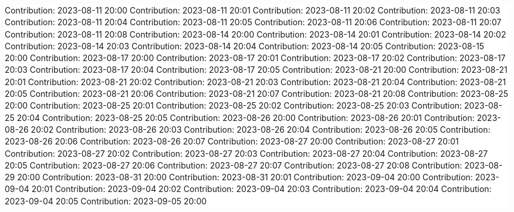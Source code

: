 Contribution: 2023-08-11 20:00
Contribution: 2023-08-11 20:01
Contribution: 2023-08-11 20:02
Contribution: 2023-08-11 20:03
Contribution: 2023-08-11 20:04
Contribution: 2023-08-11 20:05
Contribution: 2023-08-11 20:06
Contribution: 2023-08-11 20:07
Contribution: 2023-08-11 20:08
Contribution: 2023-08-14 20:00
Contribution: 2023-08-14 20:01
Contribution: 2023-08-14 20:02
Contribution: 2023-08-14 20:03
Contribution: 2023-08-14 20:04
Contribution: 2023-08-14 20:05
Contribution: 2023-08-15 20:00
Contribution: 2023-08-17 20:00
Contribution: 2023-08-17 20:01
Contribution: 2023-08-17 20:02
Contribution: 2023-08-17 20:03
Contribution: 2023-08-17 20:04
Contribution: 2023-08-17 20:05
Contribution: 2023-08-21 20:00
Contribution: 2023-08-21 20:01
Contribution: 2023-08-21 20:02
Contribution: 2023-08-21 20:03
Contribution: 2023-08-21 20:04
Contribution: 2023-08-21 20:05
Contribution: 2023-08-21 20:06
Contribution: 2023-08-21 20:07
Contribution: 2023-08-21 20:08
Contribution: 2023-08-25 20:00
Contribution: 2023-08-25 20:01
Contribution: 2023-08-25 20:02
Contribution: 2023-08-25 20:03
Contribution: 2023-08-25 20:04
Contribution: 2023-08-25 20:05
Contribution: 2023-08-26 20:00
Contribution: 2023-08-26 20:01
Contribution: 2023-08-26 20:02
Contribution: 2023-08-26 20:03
Contribution: 2023-08-26 20:04
Contribution: 2023-08-26 20:05
Contribution: 2023-08-26 20:06
Contribution: 2023-08-26 20:07
Contribution: 2023-08-27 20:00
Contribution: 2023-08-27 20:01
Contribution: 2023-08-27 20:02
Contribution: 2023-08-27 20:03
Contribution: 2023-08-27 20:04
Contribution: 2023-08-27 20:05
Contribution: 2023-08-27 20:06
Contribution: 2023-08-27 20:07
Contribution: 2023-08-27 20:08
Contribution: 2023-08-29 20:00
Contribution: 2023-08-31 20:00
Contribution: 2023-08-31 20:01
Contribution: 2023-09-04 20:00
Contribution: 2023-09-04 20:01
Contribution: 2023-09-04 20:02
Contribution: 2023-09-04 20:03
Contribution: 2023-09-04 20:04
Contribution: 2023-09-04 20:05
Contribution: 2023-09-05 20:00